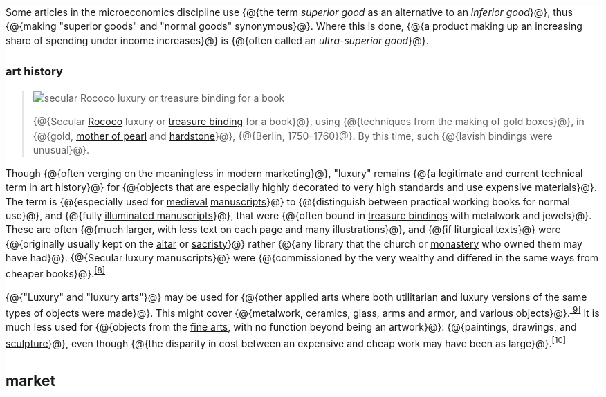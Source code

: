 Some articles in the [microeconomics](microeconomics.md) discipline use {@{the term _superior good_ as an alternative to an _inferior good_}@}, thus {@{making "superior goods" and "normal goods" synonymous}@}. Where this is done, {@{a product making up an increasing share of spending under income increases}@} is {@{often called an _ultra-superior good_}@}. 

### art history

> ![secular Rococo luxury or treasure binding for a book](../../archives/Wikimedia%20Commons/Ballbüchlein%20Griot%20KGM%2066-142.jpg)
>
> {@{Secular [Rococo](Rococo.md) luxury or [treasure binding](treasure%20binding.md) for a book}@}, using {@{techniques from the making of gold boxes}@}, in {@{gold, [mother of pearl](nacre.md) and [hardstone](hardstone.md)}@}, {@{Berlin, 1750–1760}@}. By this time, such {@{lavish bindings were unusual}@}. 

Though {@{often verging on the meaningless in modern marketing}@}, "luxury" remains {@{a legitimate and current technical term in [art history](art%20history.md)}@} for {@{objects that are especially highly decorated to very high standards and use expensive materials}@}. The term is {@{especially used for [medieval](Middle%20Ages.md) [manuscripts](manuscript.md)}@} to {@{distinguish between practical working books for normal use}@}, and {@{fully [illuminated manuscripts](illuminated%20manuscript.md)}@}, that were {@{often bound in [treasure bindings](treasure%20binding.md) with metalwork and jewels}@}. These are often {@{much larger, with less text on each page and many illustrations}@}, and {@{if [liturgical texts](liturgical%20book.md)}@} were {@{originally usually kept on the [altar](Altar%20(Catholic%20Church).md) or [sacristy](sacristy.md)}@} rather {@{any library that the church or [monastery](monastery.md) who owned them may have had}@}. {@{Secular luxury manuscripts}@} were {@{commissioned by the very wealthy and differed in the same ways from cheaper books}@}.<sup>[\[8\]](#^ref-8)</sup> 

{@{"Luxury" and "luxury arts"}@} may be used for {@{other [applied arts](applied%20arts.md) where both utilitarian and luxury versions of the same types of objects were made}@}. This might cover {@{metalwork, ceramics, glass, arms and armor, and various objects}@}.<sup>[\[9\]](#^ref-9)</sup> It is much less used for {@{objects from the [fine arts](fine%20art.md), with no function beyond being an artwork}@}: {@{paintings, drawings, and [sculpture](sculpture.md)}@}, even though {@{the disparity in cost between an expensive and cheap work may have been as large}@}.<sup>[\[10\]](#^ref-10)</sup> 

## market
